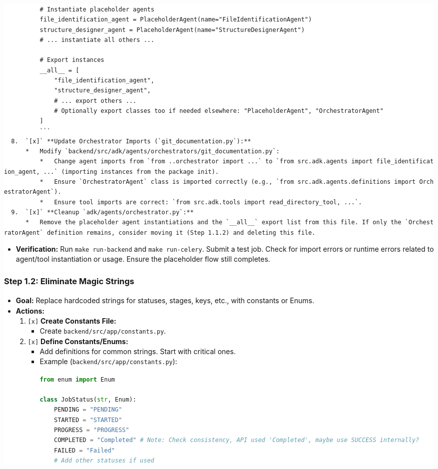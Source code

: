               # Instantiate placeholder agents
              file_identification_agent = PlaceholderAgent(name="FileIdentificationAgent")
              structure_designer_agent = PlaceholderAgent(name="StructureDesignerAgent")
              # ... instantiate all others ...

              # Export instances
              __all__ = [
                  "file_identification_agent",
                  "structure_designer_agent",
                  # ... export others ...
                  # Optionally export classes too if needed elsewhere: "PlaceholderAgent", "OrchestratorAgent"
              ]
              ```
      8.  `[x]` **Update Orchestrator Imports (`git_documentation.py`):**
          *   Modify `backend/src/adk/agents/orchestrators/git_documentation.py`:
              *   Change agent imports from `from ..orchestrator import ...` to `from src.adk.agents import file_identification_agent, ...` (importing instances from the package init).
              *   Ensure `OrchestratorAgent` class is imported correctly (e.g., `from src.adk.agents.definitions import OrchestratorAgent`).
              *   Ensure tool imports are correct: `from src.adk.tools import read_directory_tool, ...`.
      9.  `[x]` **Cleanup `adk/agents/orchestrator.py`:**
          *   Remove the placeholder agent instantiations and the `__all__` export list from this file. If only the `OrchestratorAgent` definition remains, consider moving it (Step 1.1.2) and deleting this file.
   - **Verification:** Run `make run-backend` and `make run-celery`. Submit a test job. Check for import errors or runtime errors related to agent/tool instantiation or usage. Ensure the placeholder flow still completes.

### Step 1.2: Eliminate Magic Strings
   - **Goal:** Replace hardcoded strings for statuses, stages, keys, etc., with constants or Enums.
   - **Actions:**
      1.  `[x]` **Create Constants File:**
          *   Create `backend/src/app/constants.py`.
      2.  `[x]` **Define Constants/Enums:**
          *   Add definitions for common strings. Start with critical ones.
          *   Example (`backend/src/app/constants.py`):
              ```python
              from enum import Enum

              class JobStatus(str, Enum):
                  PENDING = "PENDING"
                  STARTED = "STARTED"
                  PROGRESS = "PROGRESS"
                  COMPLETED = "Completed" # Note: Check consistency, API used 'Completed', maybe use SUCCESS internally?
                  FAILED = "Failed"
                  # Add other statuses if used
